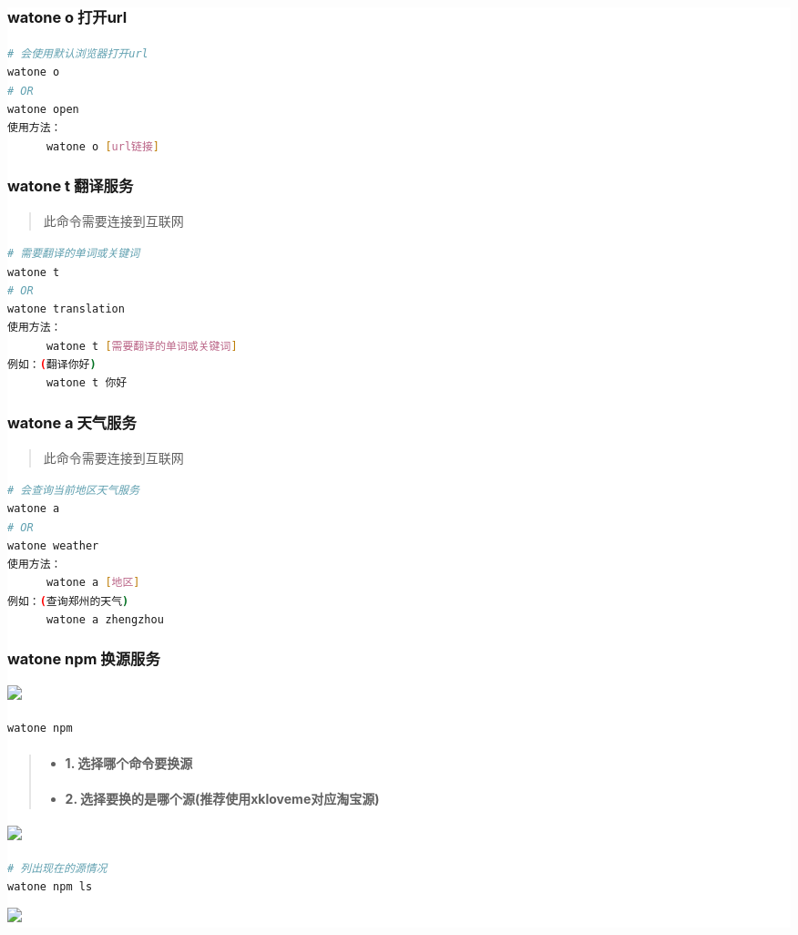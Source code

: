 ### watone o 打开url
``` bash
# 会使用默认浏览器打开url
watone o
# OR
watone open
使用方法：
      watone o [url链接]
```
### watone t 翻译服务
> 此命令需要连接到互联网
``` bash
# 需要翻译的单词或关键词
watone t
# OR
watone translation
使用方法：
      watone t [需要翻译的单词或关键词]
例如：(翻译你好)
      watone t 你好
```

### watone a 天气服务
> 此命令需要连接到互联网
``` bash
# 会查询当前地区天气服务
watone a
# OR
watone weather
使用方法：
      watone a [地区]
例如：(查询郑州的天气)
      watone a zhengzhou
```

### watone npm 换源服务

![](https://api.onedrive.com/v1.0/shares/s!Apf952DEby7RhAvnYTkbIphrCPJR/root/content)

``` bash
watone npm
```
> - #### 1. 选择哪个命令要换源
> - #### 2. 选择要换的是哪个源(推荐使用xkloveme对应淘宝源)

![](https://api.onedrive.com/v1.0/shares/s!Apf952DEby7RhAyOv7HD5ldOg3fL/root/content)

``` bash
# 列出现在的源情况
watone npm ls
```
![](https://api.onedrive.com/v1.0/shares/s!Apf952DEby7RhA3jzWXrSy2AqK8g/root/content)

